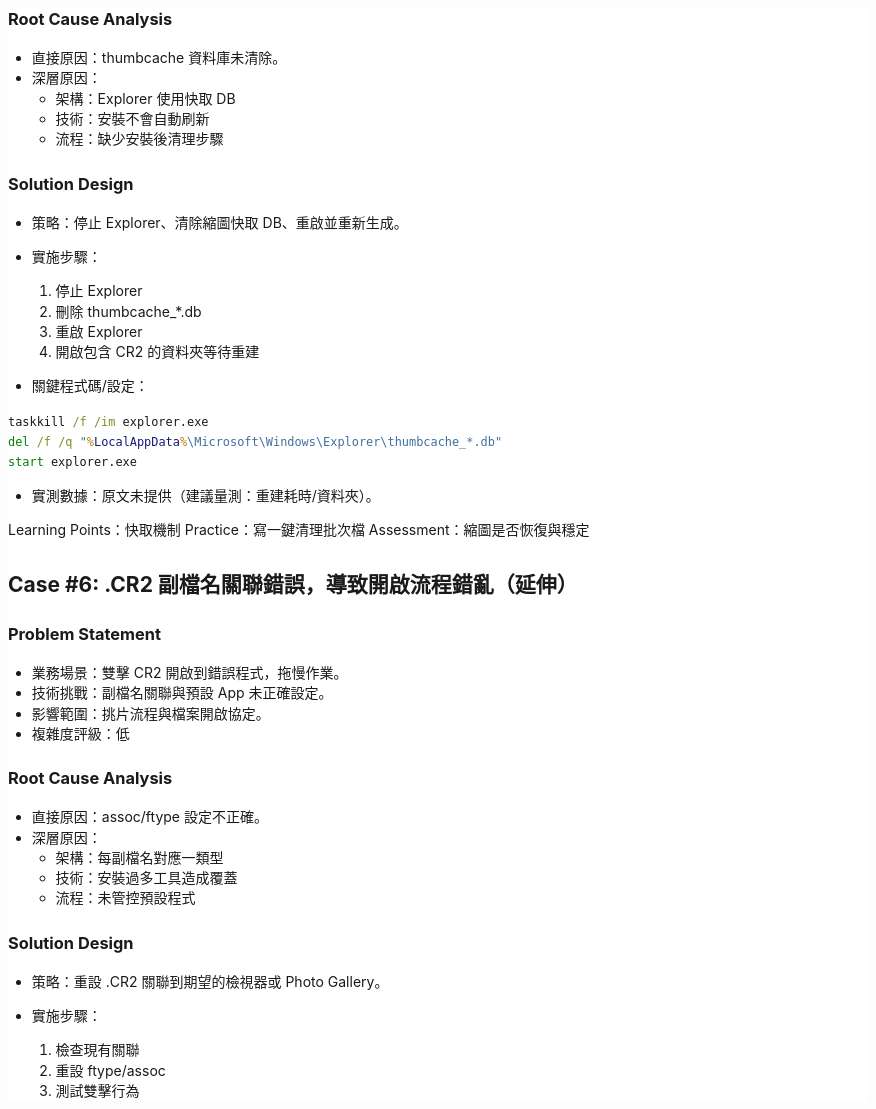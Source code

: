### Root Cause Analysis
- 直接原因：thumbcache 資料庫未清除。
- 深層原因：
  - 架構：Explorer 使用快取 DB
  - 技術：安裝不會自動刷新
  - 流程：缺少安裝後清理步驟

### Solution Design
- 策略：停止 Explorer、清除縮圖快取 DB、重啟並重新生成。

- 實施步驟：
  1. 停止 Explorer
  2. 刪除 thumbcache_*.db
  3. 重啟 Explorer
  4. 開啟包含 CR2 的資料夾等待重建

- 關鍵程式碼/設定：
```cmd
taskkill /f /im explorer.exe
del /f /q "%LocalAppData%\Microsoft\Windows\Explorer\thumbcache_*.db"
start explorer.exe
```

- 實測數據：原文未提供（建議量測：重建耗時/資料夾）。

Learning Points：快取機制
Practice：寫一鍵清理批次檔
Assessment：縮圖是否恢復與穩定


## Case #6: .CR2 副檔名關聯錯誤，導致開啟流程錯亂（延伸）

### Problem Statement
- 業務場景：雙擊 CR2 開啟到錯誤程式，拖慢作業。
- 技術挑戰：副檔名關聯與預設 App 未正確設定。
- 影響範圍：挑片流程與檔案開啟協定。
- 複雜度評級：低

### Root Cause Analysis
- 直接原因：assoc/ftype 設定不正確。
- 深層原因：
  - 架構：每副檔名對應一類型
  - 技術：安裝過多工具造成覆蓋
  - 流程：未管控預設程式

### Solution Design
- 策略：重設 .CR2 關聯到期望的檢視器或 Photo Gallery。

- 實施步驟：
  1. 檢查現有關聯
  2. 重設 ftype/assoc
  3. 測試雙擊行為
